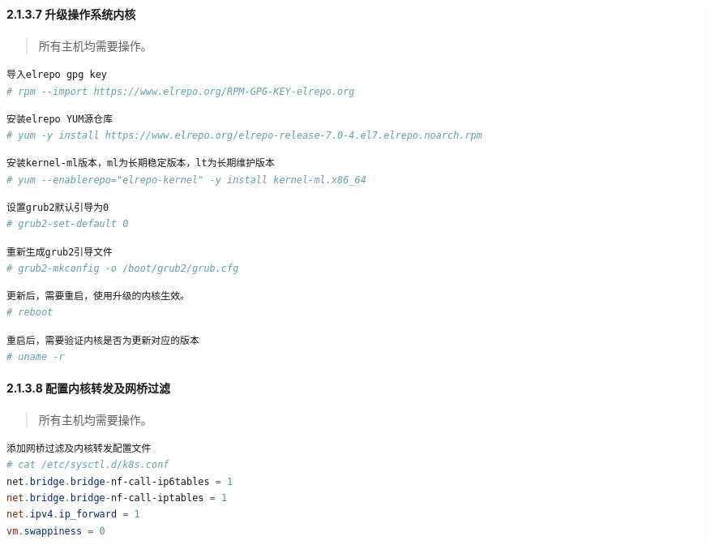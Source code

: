 

#### 2.1.3.7 升级操作系统内核

> 所有主机均需要操作。



~~~powershell
导入elrepo gpg key
# rpm --import https://www.elrepo.org/RPM-GPG-KEY-elrepo.org
~~~



~~~powershell
安装elrepo YUM源仓库
# yum -y install https://www.elrepo.org/elrepo-release-7.0-4.el7.elrepo.noarch.rpm
~~~



~~~powershell
安装kernel-ml版本，ml为长期稳定版本，lt为长期维护版本
# yum --enablerepo="elrepo-kernel" -y install kernel-ml.x86_64
~~~



~~~powershell
设置grub2默认引导为0
# grub2-set-default 0
~~~



~~~powershell
重新生成grub2引导文件
# grub2-mkconfig -o /boot/grub2/grub.cfg
~~~



~~~powershell
更新后，需要重启，使用升级的内核生效。
# reboot
~~~



~~~powershell
重启后，需要验证内核是否为更新对应的版本
# uname -r
~~~



#### 2.1.3.8  配置内核转发及网桥过滤

>所有主机均需要操作。



~~~powershell
添加网桥过滤及内核转发配置文件
# cat /etc/sysctl.d/k8s.conf
net.bridge.bridge-nf-call-ip6tables = 1
net.bridge.bridge-nf-call-iptables = 1
net.ipv4.ip_forward = 1
vm.swappiness = 0
~~~
